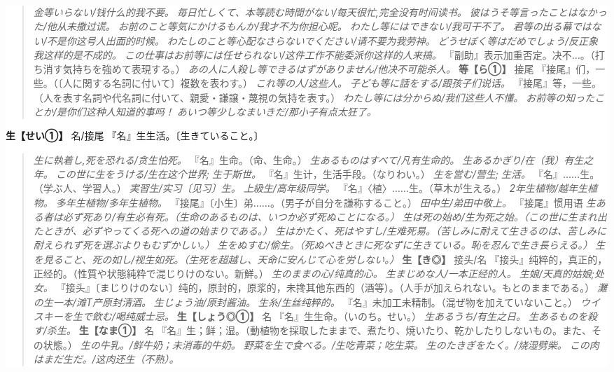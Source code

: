 > *金等いらない/钱什么的我不要。*
> *毎日忙しくて、本等読む時間がない/每天很忙,完全没有时间读书。*
> *彼はうそ等言ったことはなかった/他从未撒过谎。*
> *お前のこと等気にかけるもんか/我才不为你担心呢。*
> *わたし等にはできない/我可干不了。*
> *君等の出る幕ではない/不是你这号人出面的时候。*
> *わたしのこと等心配なさらないでください/请不要为我劳神。*
> *どうせぼく等はだめでしょう/反正象我这样的是不成的。*
> *この仕事はお前等には任せられない/这件工作不能委派你这样的人来搞。*
『副助』表示加重否定。决不…。（打ち消す気持ちを強めて表現する。）
> *あの人に人殺し等できるはずがありません/他决不可能杀人。*
**等【ら①】** 接尾
『接尾』们，一些。（〔人に関する名詞に付いて〕複数を表わす。）
> *これ等の人/这些人。*
> *子ども等に話をする/跟孩子们说话。*
『接尾』等，一些。（人を表す名詞や代名詞に付いて、親愛・謙譲・蔑視の気持を表す。）
> *わたし等には分からぬ/我们这些人不懂。*
> *お前等の知ったことか/是你们这种人知道的事吗！*
> *あいつ等少しなまいきだ/那小子有点太狂了。*

**生【せい①】** 名/接尾
『名』生生活。〔生きていること。〕
> *生に執着し,死を恐れる/贪生怕死。*
『名』生命。（命、生命。）
> *生あるものはすべて/凡有生命的。*
> *生あるかぎり/在（我）有生之年。*
> *この世に生をうける/生在这个世界; 生于斯世。*
『名』生计，生活手段。（なりわい。）
> *生を営む/营生; 生活。*
『名』……生。（学ぶ人、学習人。）
> *実習生/实习〔见习〕生。*
> *上級生/高年级同学。*
『名』〈植〉……生。（草木が生える。）
> *2年生植物/越年生植物。*
> *多年生植物/多年生植物。*
『接尾』〔小生〕弟……。（男子が自分を謙称すること。）
> *田中生/弟田中敬上。*
『接尾』惯用语
> *生ある者は必ず死あり/有生必有死。（生命のあるものは、いつか必ず死ぬことになる。）*
> *生は死の始め/生为死之始。（この世に生まれ出たときが、必ずやってくる死への道の始まりである。）*
> *生はかたく、死はやすし/生难死易。（苦しみに耐えて生きるのは、苦しみに耐えられず死を選ぶよりもむずかしい。）*
> *生をぬすむ/偷生。（死ぬべきときに死なずに生きている。恥を忍んで生き長らえる。）*
> *生を見ること、死の如し/视生如死。（生死を超越し、天命に安んじて心を労しない。）*
**生【き◎】** 接头/名
『接头』纯粹的，真正的，正经的。（性質や状態純粋で混じりけのない。新鮮。）
> *生のままの心/纯真的心。*
> *生まじめな人/一本正经的人。*
> *生娘/天真的姑娘;处女。*
『接头』〔まじりけのない〕纯的，原封的，原浆的，未搀其他东西的（酒等）。（人手が加えられない。もとのままである。）
> *灘の生一本/滩T产原封清酒。*
> *生じょう油/原封酱油。*
> *生糸/生丝纯粹的。*
『名』未加工未精制。（混ぜ物を加えていないこと。）
> *ウイスキーを生で飲む/喝纯威士忌。*
**生【しょう◎①】** 名
『名』生生命。（いのち。せい。）
> *生あるうち/有生之日。*
> *生あるものを殺す/杀生。*
**生【なま①】** 名
『名』生；鲜；湿。（動植物を採取したままで、煮たり、焼いたり、乾かしたりしないもの。また、その状態。）
> *生の牛乳。/鲜牛奶；未消毒的牛奶。*
> *野菜を生で食べる。/生吃青菜；吃生菜。*
> *生のたきぎをたく。/烧湿劈柴。*
> *この肉はまだ生だ。/这肉还生（不熟）。*